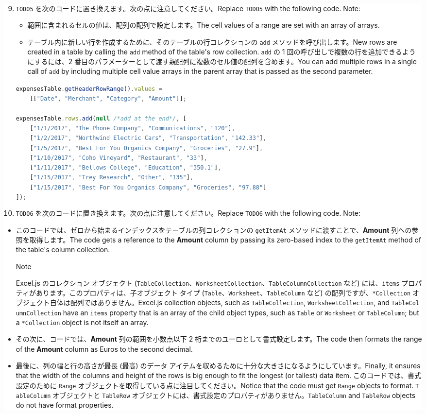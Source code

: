 9. <span data-ttu-id="ea75f-p109">`TODO5` を次のコードに置き換えます。次の点に注意してください。</span><span class="sxs-lookup"><span data-stu-id="ea75f-p109">Replace `TODO5` with the following code. Note:</span></span>

   - <span data-ttu-id="ea75f-157">範囲に含まれるセルの値は、配列の配列で設定します。</span><span class="sxs-lookup"><span data-stu-id="ea75f-157">The cell values of a range are set with an array of arrays.</span></span>

   - <span data-ttu-id="ea75f-158">テーブル内に新しい行を作成するために、そのテーブルの行コレクションの `add` メソッドを呼び出します。</span><span class="sxs-lookup"><span data-stu-id="ea75f-158">New rows are created in a table by calling the `add` method of the table's row collection.</span></span> <span data-ttu-id="ea75f-159">`add` の 1 回の呼び出しで複数の行を追加できるようにするには、2 番目のパラメーターとして渡す親配列に複数のセル値の配列を含めます。</span><span class="sxs-lookup"><span data-stu-id="ea75f-159">You can add multiple rows in a single call of `add` by including multiple cell value arrays in the parent array that is passed as the second parameter.</span></span>

    ```js
    expensesTable.getHeaderRowRange().values =
        [["Date", "Merchant", "Category", "Amount"]];

    expensesTable.rows.add(null /*add at the end*/, [
        ["1/1/2017", "The Phone Company", "Communications", "120"],
        ["1/2/2017", "Northwind Electric Cars", "Transportation", "142.33"],
        ["1/5/2017", "Best For You Organics Company", "Groceries", "27.9"],
        ["1/10/2017", "Coho Vineyard", "Restaurant", "33"],
        ["1/11/2017", "Bellows College", "Education", "350.1"],
        ["1/15/2017", "Trey Research", "Other", "135"],
        ["1/15/2017", "Best For You Organics Company", "Groceries", "97.88"]
    ]);
    ```

10. <span data-ttu-id="ea75f-p111">`TODO6` を次のコードに置き換えます。次の点に注意してください。</span><span class="sxs-lookup"><span data-stu-id="ea75f-p111">Replace `TODO6` with the following code. Note:</span></span>

   - <span data-ttu-id="ea75f-162">このコードでは、ゼロから始まるインデックスをテーブルの列コレクションの `getItemAt` メソッドに渡すことで、**Amount** 列への参照を取得します。</span><span class="sxs-lookup"><span data-stu-id="ea75f-162">The code gets a reference to the **Amount** column by passing its zero-based index to the `getItemAt` method of the table's column collection.</span></span>

     > [!NOTE]
     > <span data-ttu-id="ea75f-163">Excel.js のコレクション オブジェクト (`TableCollection`、`WorksheetCollection`、`TableColumnCollection` など) には、`items` プロパティがあります。このプロパティは、子オブジェクト タイプ (`Table`、`Worksheet`、`TableColumn` など) の配列ですが、`*Collection` オブジェクト自体は配列ではありません。</span><span class="sxs-lookup"><span data-stu-id="ea75f-163">Excel.js collection objects, such as `TableCollection`, `WorksheetCollection`, and `TableColumnCollection` have an `items` property that is an array of the child object types, such as `Table` or `Worksheet` or `TableColumn`; but a `*Collection` object is not itself an array.</span></span>

   - <span data-ttu-id="ea75f-164">その次に、コードでは、**Amount** 列の範囲を小数点以下 2 桁までのユーロとして書式設定します。</span><span class="sxs-lookup"><span data-stu-id="ea75f-164">The code then formats the range of the **Amount** column as Euros to the second decimal.</span></span> 

   - <span data-ttu-id="ea75f-165">最後に、列の幅と行の高さが最長 (最高) のデータ アイテムを収めるために十分な大きさになるようにしています。</span><span class="sxs-lookup"><span data-stu-id="ea75f-165">Finally, it ensures that the width of the columns and height of the rows is big enough to fit the longest (or tallest) data item.</span></span> <span data-ttu-id="ea75f-166">このコードでは、書式設定のために `Range` オブジェクトを取得している点に注目してください。</span><span class="sxs-lookup"><span data-stu-id="ea75f-166">Notice that the code must get `Range` objects to format.</span></span> <span data-ttu-id="ea75f-167">`TableColumn` オブジェクトと `TableRow` オブジェクトには、書式設定のプロパティがありません。</span><span class="sxs-lookup"><span data-stu-id="ea75f-167">`TableColumn` and `TableRow` objects do not have format properties.</span></span>
